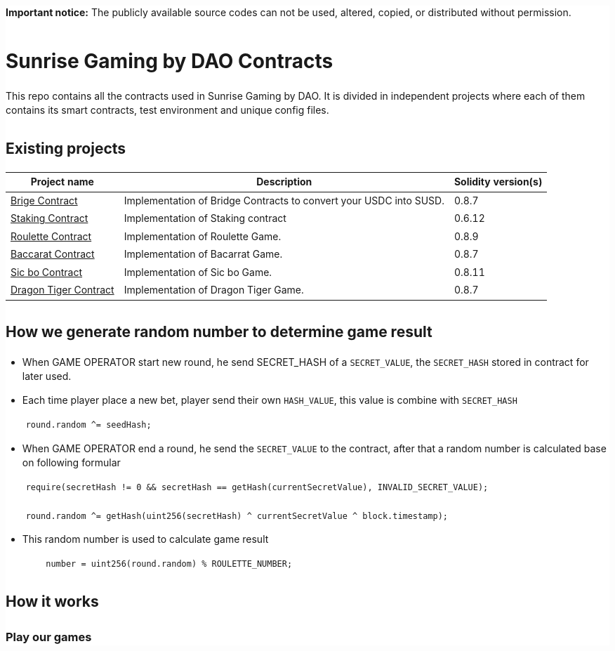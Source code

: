 **Important notice:** The publicly available source codes can not be used, altered, copied, or distributed without permission.

# Sunrise Gaming by DAO Contracts

This repo contains all the contracts used in Sunrise Gaming by DAO. It is divided in independent projects where each of them contains its smart contracts, test environment and unique config files.


## Existing projects

| Project name                                      | Description                                                                  | Solidity version(s)      |
| ------------------------------------------------- | ---------------------------------------------------------------------------- | ------------------------ |
| [Brige Contract](./projects/bridge)               | Implementation of Bridge Contracts to convert your USDC into SUSD.           | 0.8.7                    |
| [Staking Contract](https://github.com/Sunrise-Gaming-by-DAO/staking)               | Implementation of Staking contract          | 0.6.12                   |
| [Roulette Contract](./projects/roulette)          | Implementation of Roulette Game.                                             | 0.8.9                    |
| [Baccarat Contract](./projects/baccarat)          | Implementation of Bacarrat Game.                                             | 0.8.7                    |
| [Sic bo Contract](./projects/sicbo)               | Implementation of Sic bo Game.                                               | 0.8.11                   |
| [Dragon Tiger Contract](./projects/dragon-tiger)  | Implementation of Dragon Tiger Game.                                         | 0.8.7                    |


## How we generate random number to determine game result

- When GAME OPERATOR start new round, he send SECRET_HASH of a `SECRET_VALUE`, the `SECRET_HASH` stored in contract for later used.

- Each time player place a new bet, player send their own `HASH_VALUE`, this value is combine with `SECRET_HASH`

```
    round.random ^= seedHash;
```
- When GAME OPERATOR end a round, he send the `SECRET_VALUE` to the contract, after that a random number is calculated base on following formular

```
    require(secretHash != 0 && secretHash == getHash(currentSecretValue), INVALID_SECRET_VALUE);

    round.random ^= getHash(uint256(secretHash) ^ currentSecretValue ^ block.timestamp);
```

- This random number is used to calculate game result

```
        number = uint256(round.random) % ROULETTE_NUMBER;
```

## How it works

### Play our games
